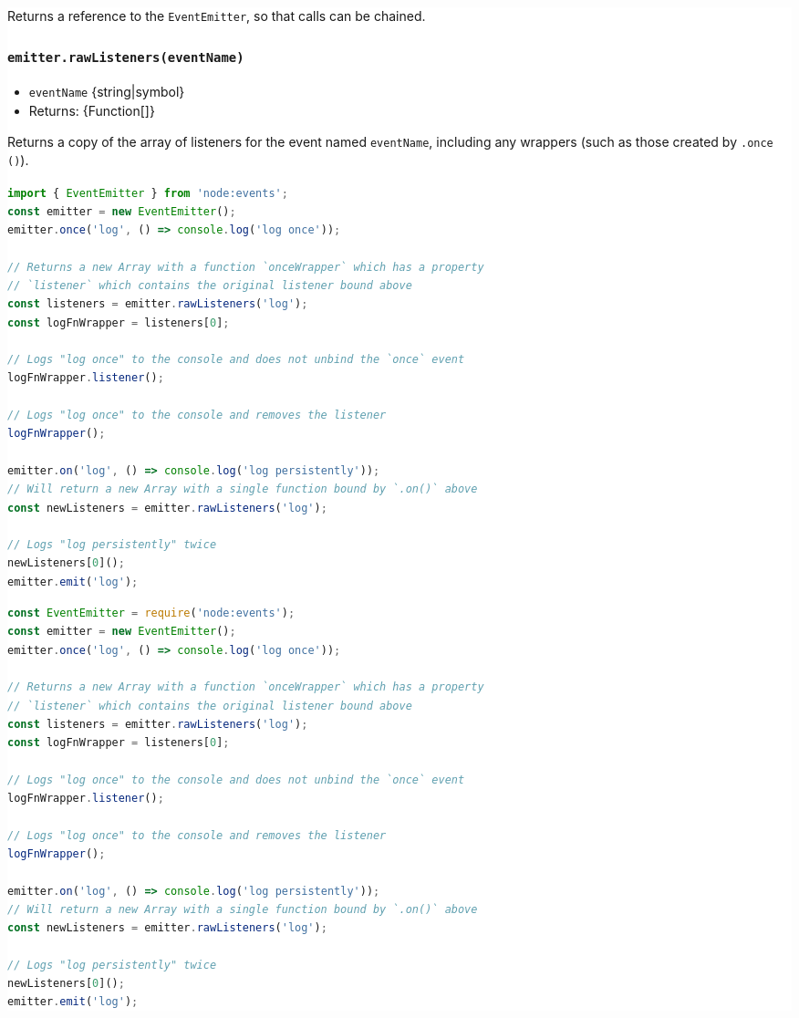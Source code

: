 Returns a reference to the `EventEmitter`, so that calls can be chained.

### `emitter.rawListeners(eventName)`



* `eventName` {string|symbol}
* Returns: {Function\[]}

Returns a copy of the array of listeners for the event named `eventName`,
including any wrappers (such as those created by `.once()`).

```mjs
import { EventEmitter } from 'node:events';
const emitter = new EventEmitter();
emitter.once('log', () => console.log('log once'));

// Returns a new Array with a function `onceWrapper` which has a property
// `listener` which contains the original listener bound above
const listeners = emitter.rawListeners('log');
const logFnWrapper = listeners[0];

// Logs "log once" to the console and does not unbind the `once` event
logFnWrapper.listener();

// Logs "log once" to the console and removes the listener
logFnWrapper();

emitter.on('log', () => console.log('log persistently'));
// Will return a new Array with a single function bound by `.on()` above
const newListeners = emitter.rawListeners('log');

// Logs "log persistently" twice
newListeners[0]();
emitter.emit('log');
```

```cjs
const EventEmitter = require('node:events');
const emitter = new EventEmitter();
emitter.once('log', () => console.log('log once'));

// Returns a new Array with a function `onceWrapper` which has a property
// `listener` which contains the original listener bound above
const listeners = emitter.rawListeners('log');
const logFnWrapper = listeners[0];

// Logs "log once" to the console and does not unbind the `once` event
logFnWrapper.listener();

// Logs "log once" to the console and removes the listener
logFnWrapper();

emitter.on('log', () => console.log('log persistently'));
// Will return a new Array with a single function bound by `.on()` above
const newListeners = emitter.rawListeners('log');

// Logs "log persistently" twice
newListeners[0]();
emitter.emit('log');
```


[WHATWG-EventTarget]: https://dom.spec.whatwg.org/#interface-eventtarget
[`--trace-warnings`]: cli.md#--trace-warnings
[`CustomEvent` Web API]: https://dom.spec.whatwg.org/#customevent
[`EventTarget` Web API]: https://dom.spec.whatwg.org/#eventtarget
[`EventTarget` error handling]: #eventtarget-error-handling
[`Event` Web API]: https://dom.spec.whatwg.org/#event
[`domain`]: domain.md
[`emitter.listenerCount()`]: #emitterlistenercounteventname
[`emitter.removeListener()`]: #emitterremovelistenereventname-listener
[`emitter.setMaxListeners(n)`]: #emittersetmaxlistenersn
[`event.defaultPrevented`]: #eventdefaultprevented
[`event.stopPropagation()`]: #eventstoppropagation
[`event.target`]: #eventtarget
[`events.defaultMaxListeners`]: #eventsdefaultmaxlisteners
[`fs.ReadStream`]: fs.md#class-fsreadstream
[`net.Server`]: net.md#class-netserver
[`new.target.name`]: https://developer.mozilla.org/en-US/docs/Web/JavaScript/Reference/Operators/new.target
[`process.on('warning')`]: process.md#event-warning
[async context]: async_context.md
[capturerejections]: #capture-rejections-of-promises
[error]: #error-events
[rejection]: #emittersymbolfornodejsrejectionerr-eventname-args
[rejectionsymbol]: #eventscapturerejectionsymbol
[stream]: stream.md